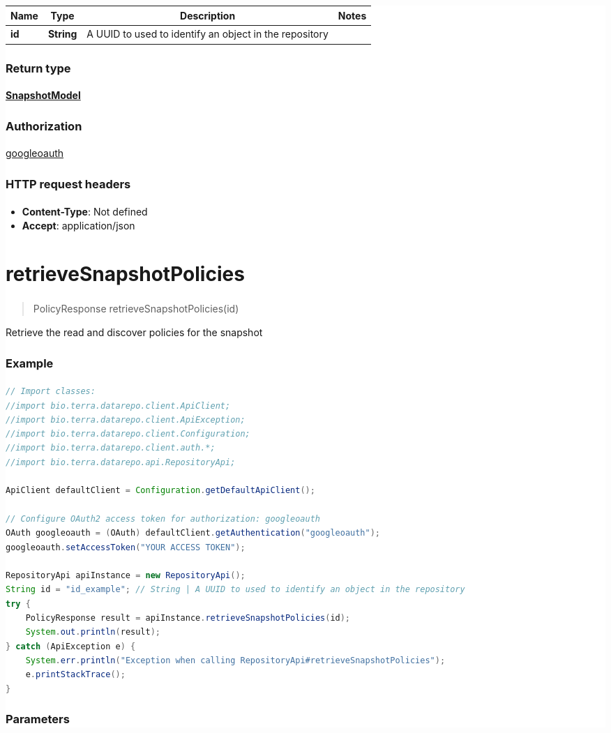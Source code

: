 Name | Type | Description  | Notes
------------- | ------------- | ------------- | -------------
 **id** | **String**| A UUID to used to identify an object in the repository |

### Return type

[**SnapshotModel**](SnapshotModel.md)

### Authorization

[googleoauth](../README.md#googleoauth)

### HTTP request headers

 - **Content-Type**: Not defined
 - **Accept**: application/json

<a name="retrieveSnapshotPolicies"></a>
# **retrieveSnapshotPolicies**
> PolicyResponse retrieveSnapshotPolicies(id)



Retrieve the read and discover policies for the snapshot

### Example
```java
// Import classes:
//import bio.terra.datarepo.client.ApiClient;
//import bio.terra.datarepo.client.ApiException;
//import bio.terra.datarepo.client.Configuration;
//import bio.terra.datarepo.client.auth.*;
//import bio.terra.datarepo.api.RepositoryApi;

ApiClient defaultClient = Configuration.getDefaultApiClient();

// Configure OAuth2 access token for authorization: googleoauth
OAuth googleoauth = (OAuth) defaultClient.getAuthentication("googleoauth");
googleoauth.setAccessToken("YOUR ACCESS TOKEN");

RepositoryApi apiInstance = new RepositoryApi();
String id = "id_example"; // String | A UUID to used to identify an object in the repository
try {
    PolicyResponse result = apiInstance.retrieveSnapshotPolicies(id);
    System.out.println(result);
} catch (ApiException e) {
    System.err.println("Exception when calling RepositoryApi#retrieveSnapshotPolicies");
    e.printStackTrace();
}
```

### Parameters
